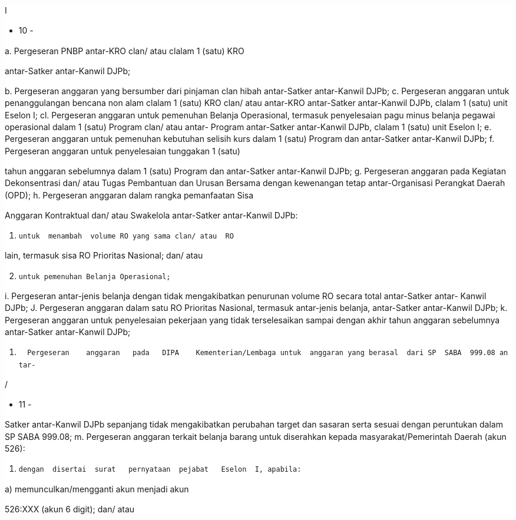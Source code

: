 



I
-  10  -



a.      Pergeseran PNBP  antar-KRO  clan/ atau clalam  1   (satu)  KRO

antar-Satker antar-Kanwil DJPb;

b.      Pergeseran  anggaran  yang  bersumber  dari  pinjaman  clan hibah antar-Satker antar-Kanwil DJPb;
c.      Pergeseran anggaran  untuk  penanggulangan bencana non alam  clalam  1   (satu)  KRO clan/ atau antar-KRO  antar-Satker antar-Kanwil  DJPb,  clalam  1  (satu)  unit Eselon I;
cl.       Pergeseran     anggaran     untuk      pemenuhan      Belanja Operasional, termasuk penyelesaian pagu minus belanja pegawai operasional dalam 1  (satu)  Program clan/ atau antar- Program antar-Satker  antar-Kanwil DJPb,   clalam   1    (satu) unit Eselon I;
e.      Pergeseran anggaran untuk  pemenuhan kebutuhan  selisih kurs  dalam 1   (satu) Program dan antar-Satker antar-Kanwil DJPb;
f.       Pergeseran anggaran untuk penyelesaian tunggakan 1   (satu)

tahun  anggaran  sebelumnya dalam  1    (satu)   Program  dan antar-Satker antar-Kanwil  DJPb;
g.       Pergeseran anggaran pada Kegiatan Dekonsentrasi dan/ atau Tugas    Pembantuan     dan    Urusan     Bersama     dengan kewenangan tetap antar-Organisasi Perangkat Daerah (OPD);
h.      Pergeseran   anggaran   dalam   rangka   pemanfaatan    Sisa

Anggaran    Kontraktual    dan/ atau   Swakelola  antar-Satker antar-Kanwil DJPb:
1)     untuk  menambah  volume RO yang sama clan/ atau  RO

lain,  termasuk sisa RO Prioritas Nasional;  dan/ atau

2)     untuk pemenuhan Belanja Operasional;

i.       Pergeseran antar-jenis belanja dengan tidak mengakibatkan penurunan  volume  RO   secara  total   antar-Satker   antar- Kanwil DJPb;
J.       Pergeseran  anggaran  dalam  satu   RO   Prioritas  Nasional, termasuk  antar-jenis   belanja,   antar-Satker  antar-Kanwil DJPb;
k.      Pergeseran  anggaran  untuk  penyelesaian  pekerjaan  yang tidak terselesaikan sampai dengan akhir tahun anggaran sebelumnya antar-Satker antar-Kanwil  DJPb;
1.       Pergeseran    anggaran   pada   DIPA    Kementerian/Lembaga untuk  anggaran yang berasal  dari SP  SABA  999.08 antar-


/
-  11  -



Satker antar-Kanwil DJPb sepanjang tidak mengakibatkan perubahan   target   dan   sasaran    serta   sesuai    dengan peruntukan dalam SP SABA 999.08;
m.     Pergeseran    anggaran    terkait    belanja     barang    untuk diserahkan  kepada  masyarakat/Pemerintah   Daerah   (akun
526):

1)     dengan  disertai  surat   pernyataan  pejabat   Eselon  I, apabila:
a)    memunculkan/mengganti     akun    menjadi     akun

526:XXX  (akun  6 digit);  dan/ atau
